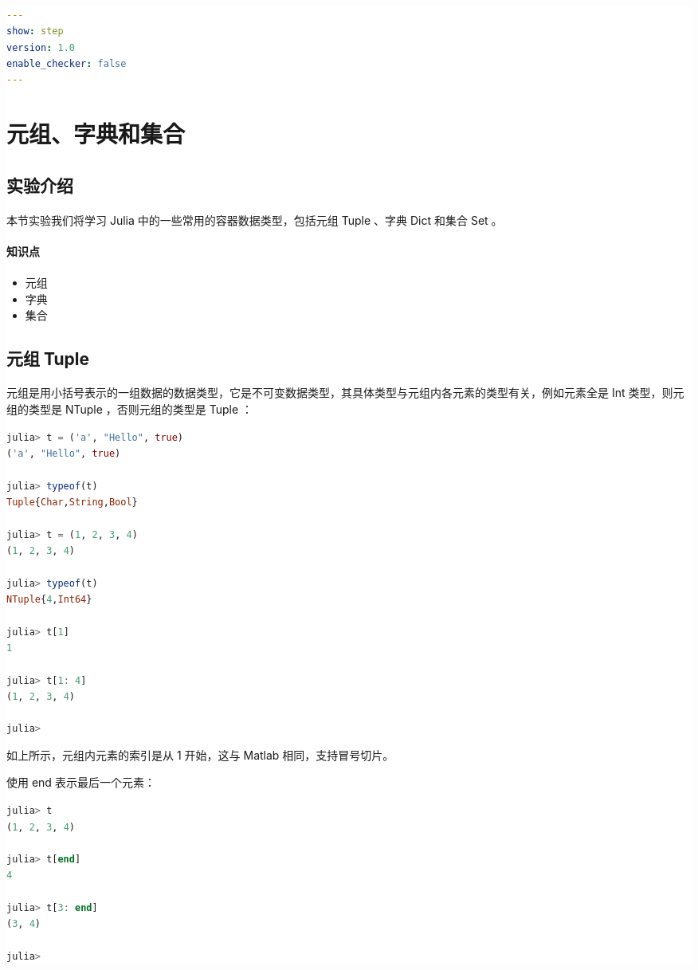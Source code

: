 ```yaml
---
show: step
version: 1.0
enable_checker: false
---
```


# 元组、字典和集合

## 实验介绍

本节实验我们将学习 Julia 中的一些常用的容器数据类型，包括元组 Tuple 、字典 Dict 和集合 Set 。

#### 知识点

- 元组
- 字典
- 集合

## 元组 Tuple

元组是用小括号表示的一组数据的数据类型，它是不可变数据类型，其具体类型与元组内各元素的类型有关，例如元素全是 Int 类型，则元组的类型是 NTuple ，否则元组的类型是 Tuple ：

```julia
julia> t = ('a', "Hello", true)
('a', "Hello", true)

julia> typeof(t)
Tuple{Char,String,Bool}

julia> t = (1, 2, 3, 4)
(1, 2, 3, 4)

julia> typeof(t)
NTuple{4,Int64}

julia> t[1]
1

julia> t[1: 4]
(1, 2, 3, 4)

julia>
```

如上所示，元组内元素的索引是从 1 开始，这与 Matlab 相同，支持冒号切片。

使用 end 表示最后一个元素：

```julia
julia> t
(1, 2, 3, 4)

julia> t[end]
4

julia> t[3: end]
(3, 4)

julia>
```
